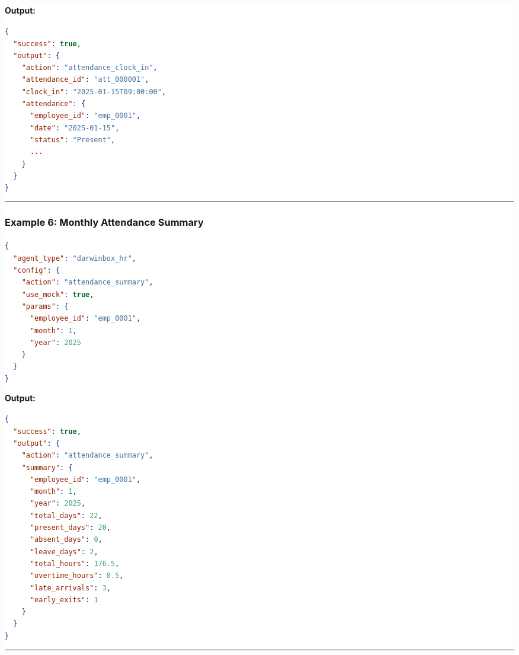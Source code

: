 **Output:**
```json
{
  "success": true,
  "output": {
    "action": "attendance_clock_in",
    "attendance_id": "att_000001",
    "clock_in": "2025-01-15T09:00:00",
    "attendance": {
      "employee_id": "emp_0001",
      "date": "2025-01-15",
      "status": "Present",
      ...
    }
  }
}
```

---

### **Example 6: Monthly Attendance Summary**

```json
{
  "agent_type": "darwinbox_hr",
  "config": {
    "action": "attendance_summary",
    "use_mock": true,
    "params": {
      "employee_id": "emp_0001",
      "month": 1,
      "year": 2025
    }
  }
}
```

**Output:**
```json
{
  "success": true,
  "output": {
    "action": "attendance_summary",
    "summary": {
      "employee_id": "emp_0001",
      "month": 1,
      "year": 2025,
      "total_days": 22,
      "present_days": 20,
      "absent_days": 0,
      "leave_days": 2,
      "total_hours": 176.5,
      "overtime_hours": 8.5,
      "late_arrivals": 3,
      "early_exits": 1
    }
  }
}
```

---